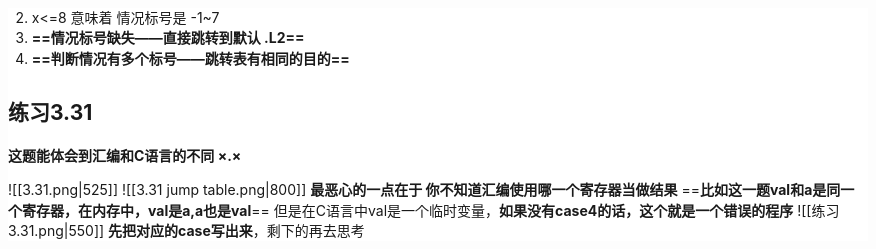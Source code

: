 2. x<=8 意味着 情况标号是 -1~7
3. **==情况标号缺失——直接跳转到默认 .L2==** 
4. **==判断情况有多个标号——跳转表有相同的目的==**

## 练习3.31
**这题能体会到汇编和C语言的不同 ×.×**

![[3.31.png|525]]
![[3.31 jump table.png|800]]
**最恶心的一点在于 你不知道汇编使用哪一个寄存器当做结果**
==**比如这一题val和a是同一个寄存器，在内存中，val是a,a也是val**==
	但是在C语言中val是一个临时变量，**如果没有case4的话，这个就是一个错误的程序**
![[练习3.31.png|550]]
**先把对应的case写出来**，剩下的再去思考